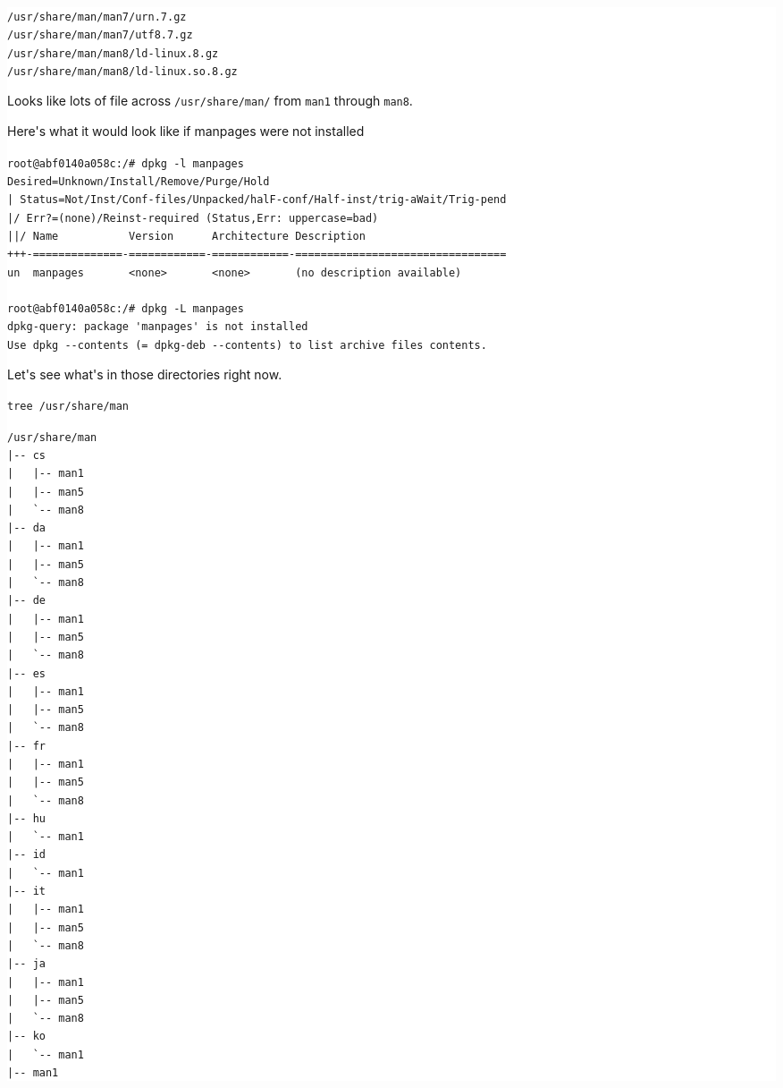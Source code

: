 ```
/usr/share/man/man7/urn.7.gz
/usr/share/man/man7/utf8.7.gz
/usr/share/man/man8/ld-linux.8.gz
/usr/share/man/man8/ld-linux.so.8.gz
```

Looks like lots of file across `/usr/share/man/` from `man1` through `man8`. 

Here's what it would look like if manpages were not installed

```
root@abf0140a058c:/# dpkg -l manpages
Desired=Unknown/Install/Remove/Purge/Hold
| Status=Not/Inst/Conf-files/Unpacked/halF-conf/Half-inst/trig-aWait/Trig-pend
|/ Err?=(none)/Reinst-required (Status,Err: uppercase=bad)
||/ Name           Version      Architecture Description
+++-==============-============-============-=================================
un  manpages       <none>       <none>       (no description available)

root@abf0140a058c:/# dpkg -L manpages
dpkg-query: package 'manpages' is not installed
Use dpkg --contents (= dpkg-deb --contents) to list archive files contents.
```

Let's see what's in those directories right now.

```sh
tree /usr/share/man
```

```
/usr/share/man
|-- cs
|   |-- man1
|   |-- man5
|   `-- man8
|-- da
|   |-- man1
|   |-- man5
|   `-- man8
|-- de
|   |-- man1
|   |-- man5
|   `-- man8
|-- es
|   |-- man1
|   |-- man5
|   `-- man8
|-- fr
|   |-- man1
|   |-- man5
|   `-- man8
|-- hu
|   `-- man1
|-- id
|   `-- man1
|-- it
|   |-- man1
|   |-- man5
|   `-- man8
|-- ja
|   |-- man1
|   |-- man5
|   `-- man8
|-- ko
|   `-- man1
|-- man1
```
